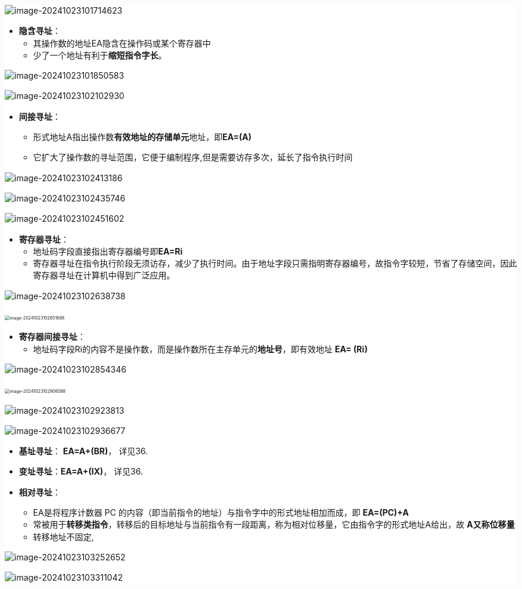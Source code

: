![image-20241023101714623](D:\Internt_of_Thing\e_book\计算机组成原理\note\assets\image-20241023101714623-1729649835603-12.png)

- **隐含寻址**：
  - 其操作数的地址EA隐含在操作码或某个寄存器中
  - 少了一个地址有利于**缩短指令字长**。

![image-20241023101850583](D:\Internt_of_Thing\e_book\计算机组成原理\note\assets\image-20241023101850583-1729649931478-14.png)

![image-20241023102102930](D:\Internt_of_Thing\e_book\计算机组成原理\note\assets\image-20241023102102930-1729650064107-16.png)

- **间接寻址**：

  - 形式地址A指出操作数**有效地址的存储单元**地址，即**EA=(A)**

  - 它扩大了操作数的寻址范围，它便于编制程序,但是需要访存多次，延长了指令执行时间

![image-20241023102413186](D:\Internt_of_Thing\e_book\计算机组成原理\note\assets\image-20241023102413186-1729650254074-18.png)

![image-20241023102435746](D:\Internt_of_Thing\e_book\计算机组成原理\note\assets\image-20241023102435746-1729650276791-20.png)

![image-20241023102451602](D:\Internt_of_Thing\e_book\计算机组成原理\note\assets\image-20241023102451602-1729650293569-22.png)

- **寄存器寻址**：
  - 地址码字段直接指出寄存器编号即**EA=Ri**
  - 寄存器寻址在指令执行阶段无须访存，减少了执行时间。由于地址字段只需指明寄存器编号，故指令字较短，节省了存储空间，因此寄存器寻址在计算机中得到广泛应用。

![image-20241023102638738](D:\Internt_of_Thing\e_book\计算机组成原理\note\assets\image-20241023102638738-1729650399763-24.png)

<img src="D:\Internt_of_Thing\e_book\计算机组成原理\note\assets\image-20241023102651688.png" alt="image-20241023102651688" style="zoom:50%;" />

- **寄存器间接寻址**：
  - 地址码字段Ri的内容不是操作数，而是操作数所在主存单元的**地址号**，即有效地址 **EA= (Ri)**

![image-20241023102854346](D:\Internt_of_Thing\e_book\计算机组成原理\note\assets\image-20241023102854346-1729650535774-26.png)

<img src="D:\Internt_of_Thing\e_book\计算机组成原理\note\assets\image-20241023102906088.png" alt="image-20241023102906088" style="zoom:50%;" />

![image-20241023102923813](D:\Internt_of_Thing\e_book\计算机组成原理\note\assets\image-20241023102923813-1729650564742-28.png)

![image-20241023102936677](D:\Internt_of_Thing\e_book\计算机组成原理\note\assets\image-20241023102936677-1729650577540-30.png)

- **基址寻址**： **EA=A+(BR)**， 详见36.
- **变址寻址**：**EA=A+(IX)**， 详见36.

- **相对寻址**：
  - EA是将程序计数器 PC 的内容（即当前指令的地址）与指令字中的形式地址相加而成，即 **EA=(PC)+A**
  - 常被用于**转移类指令**，转移后的目标地址与当前指令有一段距离，称为相对位移量，它由指令字的形式地址A给出，故 **A又称位移量**
  - 转移地址不固定,

![image-20241023103252652](D:\Internt_of_Thing\e_book\计算机组成原理\note\assets\image-20241023103252652-1729650773600-32.png)

![image-20241023103311042](D:\Internt_of_Thing\e_book\计算机组成原理\note\assets\image-20241023103311042.png)
